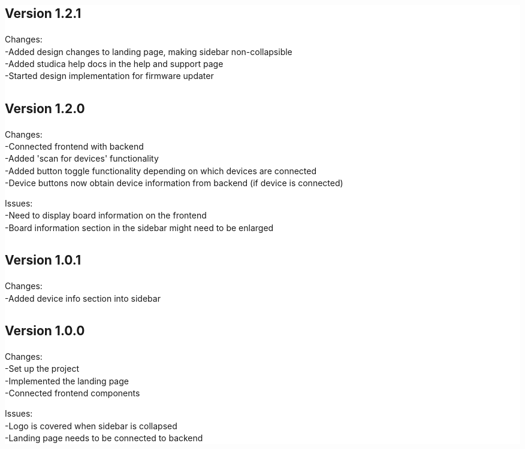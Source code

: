 ## Version 1.2.1  
Changes:  
-Added design changes to landing page, making sidebar non-collapsible  
-Added studica help docs in the help and support page  
-Started design implementation for firmware updater  

## Version 1.2.0  
Changes:   
-Connected frontend with backend  
-Added 'scan for devices' functionality  
-Added button toggle functionality depending on which devices are connected  
-Device buttons now obtain device information from backend (if device is connected)  
  
Issues:  
-Need to display board information on the frontend  
-Board information section in the sidebar might need to be enlarged  

## Version 1.0.1  
Changes:  
-Added device info section into sidebar   

## Version 1.0.0
Changes:  
-Set up the project  
-Implemented the landing page  
-Connected frontend components  
  
Issues:  
-Logo is covered when sidebar is collapsed  
-Landing page needs to be connected to backend  
